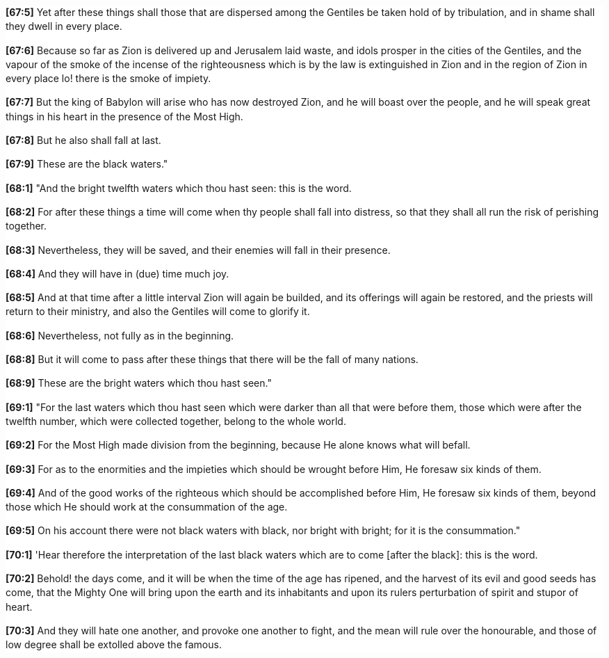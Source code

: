 **[67:5]** Yet after these things shall those that are dispersed among the Gentiles be taken hold of by tribulation, and in shame shall they dwell in every place.

**[67:6]** Because so far as Zion is delivered up and Jerusalem laid waste, and idols prosper in the cities of the Gentiles, and the vapour of the smoke of the incense of the righteousness which is by the law is extinguished in Zion and in the region of Zion in every place lo! there is the smoke of impiety.

**[67:7]** But the king of Babylon will arise who has now destroyed Zion, and he will boast over the people, and he will speak great things in his heart in the presence of the Most High.

**[67:8]** But he also shall fall at last.

**[67:9]** These are the black waters."


**[68:1]** "And the bright twelfth waters which thou hast seen: this is the word.

**[68:2]** For after these things a time will come when thy people shall fall into distress, so that they shall all run the risk of perishing together.

**[68:3]** Nevertheless, they will be saved, and their enemies will fall in their presence.

**[68:4]** And they will have in (due) time much joy.

**[68:5]** And at that time after a little interval Zion will again be builded, and its offerings will again be restored, and the priests will return to their ministry, and also the Gentiles will come to glorify it.

**[68:6]** Nevertheless, not fully as in the beginning.

**[68:8]** But it will come to pass after these things that there will be the fall of many nations.

**[68:9]** These are the bright waters which thou hast seen."


**[69:1]** "For the last waters which thou hast seen which were darker than all that were before them, those which were after the twelfth number, which were collected together, belong to the whole world.

**[69:2]** For the Most High made division from the beginning, because He alone knows what will befall.

**[69:3]** For as to the enormities and the impieties which should be wrought before Him, He foresaw six kinds of them.

**[69:4]** And of the good works of the righteous which should be accomplished before Him, He foresaw six kinds of them, beyond those which He should work at the consummation of the age.

**[69:5]** On his account there were not black waters with black, nor bright with bright; for it is the consummation."


**[70:1]** 'Hear therefore the interpretation of the last black waters which are to come [after the black]: this is the word.

**[70:2]** Behold! the days come, and it will be when the time of the age has ripened, and the harvest of its evil and good seeds has come, that the Mighty One will bring upon the earth and its inhabitants and upon its rulers perturbation of spirit and stupor of heart. 

**[70:3]** And they will hate one another, and provoke one another to fight, and the mean will rule over the honourable, and those of low degree shall be extolled above the famous.
